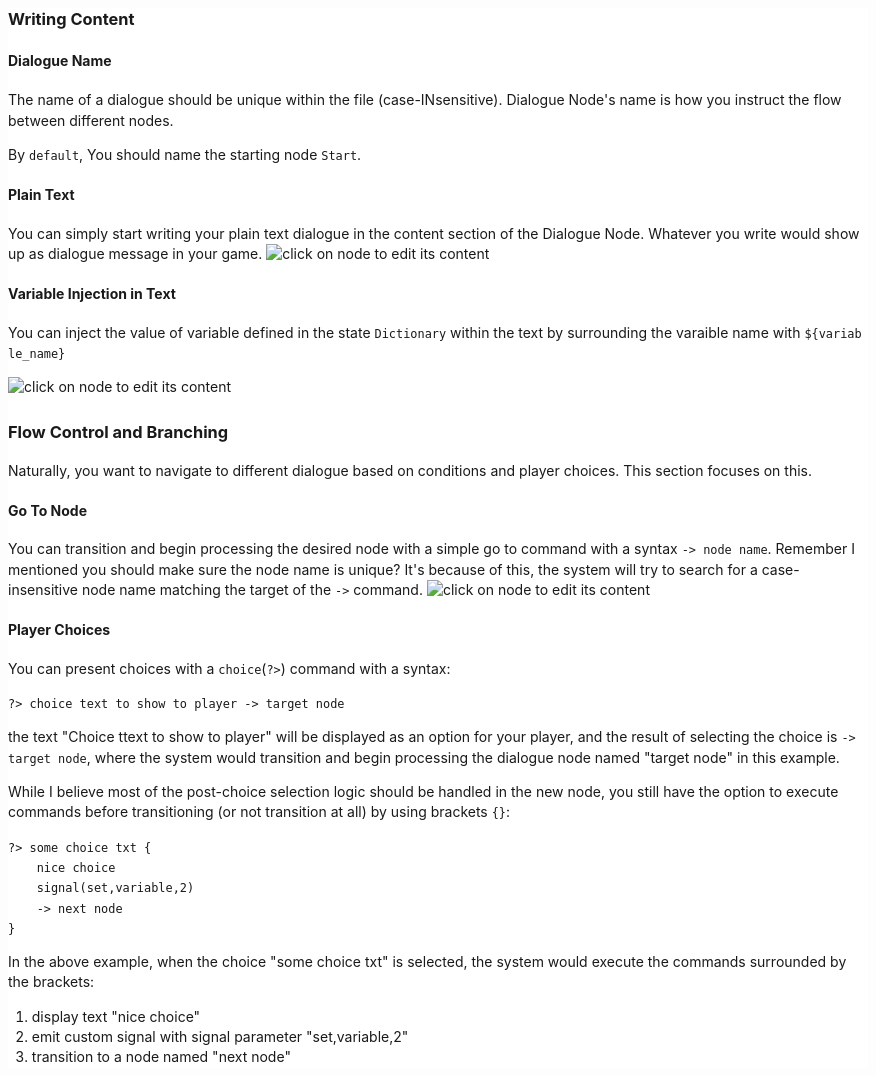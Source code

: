 ### Writing Content
#### Dialogue Name
The name of a dialogue should be unique within the file (case-INsensitive). Dialogue Node's name is how you instruct the flow between different nodes.

By `default`, You should name the starting node `Start`.

#### Plain Text
You can simply start writing your plain text dialogue in the content section of the Dialogue Node. Whatever you write would show up as dialogue message in your game.
![click on node to edit its content](https://github.com/real-ezTheDev/GodotEzDialoguePlugin/blob/dev/readme_src/plain_text_example.png?raw=true)

#### Variable Injection in Text
You can inject the value of variable defined in the state `Dictionary` within the text by surrounding the varaible name with `${variable_name}`

![click on node to edit its content](https://github.com/real-ezTheDev/GodotEzDialoguePlugin/blob/dev/readme_src/variable_dialogue_example.png?raw=true)

### Flow Control and Branching
Naturally, you want to navigate to different dialogue based on conditions and player choices.
This section focuses on this.

#### Go To Node
You can transition and begin processing the desired node with a simple go to command with a syntax `-> node name`.
Remember I mentioned you should make sure the node name is unique? It's because of this, the system will try to search for a case-insensitive node name matching the target of the `->` command.
![click on node to edit its content](https://github.com/real-ezTheDev/GodotEzDialoguePlugin/blob/dev/readme_src/simple_goto_example.png?raw=true)

#### Player Choices
You can present choices with a `choice`(`?>`) command with a syntax:
```
?> choice text to show to player -> target node
```
the text "Choice ttext to show to player" will be displayed as an option for your player,
and the result of selecting the choice is `-> target node`, where the system would transition and begin processing the dialogue node named "target node" in this example.

While I believe most of the post-choice selection logic should be handled in the new node, you still have the option to execute commands before transitioning (or not transition at all) by using brackets `{}`:

```
?> some choice txt {
    nice choice
    signal(set,variable,2)
    -> next node
}
```

In the above example, when the choice "some choice txt" is selected, the system would execute the commands surrounded by the brackets:
1. display text "nice choice"
2. emit custom signal with signal parameter "set,variable,2"
3. transition to a node named "next node"
